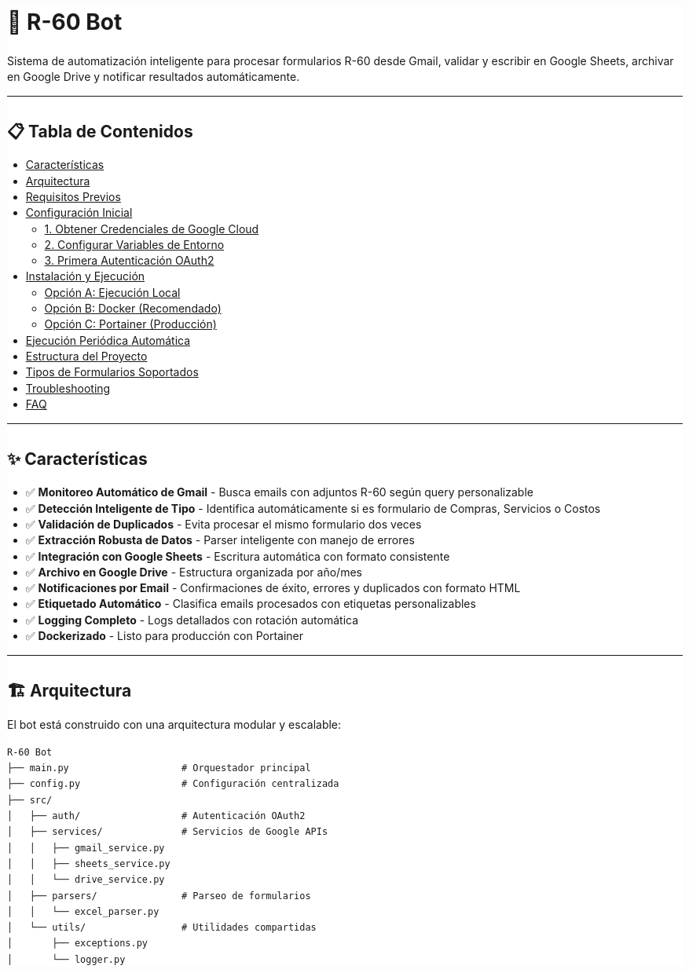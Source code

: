 # 🤖 R-60 Bot

Sistema de automatización inteligente para procesar formularios R-60 desde Gmail, validar y escribir en Google Sheets, archivar en Google Drive y notificar resultados automáticamente.

---

## 📋 Tabla de Contenidos

- [Características](#-características)
- [Arquitectura](#-arquitectura)
- [Requisitos Previos](#-requisitos-previos)
- [Configuración Inicial](#-configuración-inicial)
  - [1. Obtener Credenciales de Google Cloud](#1-obtener-credenciales-de-google-cloud)
  - [2. Configurar Variables de Entorno](#2-configurar-variables-de-entorno)
  - [3. Primera Autenticación OAuth2](#3-primera-autenticación-oauth2)
- [Instalación y Ejecución](#-instalación-y-ejecución)
  - [Opción A: Ejecución Local](#opción-a-ejecución-local)
  - [Opción B: Docker (Recomendado)](#opción-b-docker-recomendado)
  - [Opción C: Portainer (Producción)](#opción-c-portainer-producción)
- [Ejecución Periódica Automática](#-ejecución-periódica-automática)
- [Estructura del Proyecto](#-estructura-del-proyecto)
- [Tipos de Formularios Soportados](#-tipos-de-formularios-soportados)
- [Troubleshooting](#-troubleshooting)
- [FAQ](#-faq)

---

## ✨ Características

- ✅ **Monitoreo Automático de Gmail** - Busca emails con adjuntos R-60 según query personalizable
- ✅ **Detección Inteligente de Tipo** - Identifica automáticamente si es formulario de Compras, Servicios o Costos
- ✅ **Validación de Duplicados** - Evita procesar el mismo formulario dos veces
- ✅ **Extracción Robusta de Datos** - Parser inteligente con manejo de errores
- ✅ **Integración con Google Sheets** - Escritura automática con formato consistente
- ✅ **Archivo en Google Drive** - Estructura organizada por año/mes
- ✅ **Notificaciones por Email** - Confirmaciones de éxito, errores y duplicados con formato HTML
- ✅ **Etiquetado Automático** - Clasifica emails procesados con etiquetas personalizables
- ✅ **Logging Completo** - Logs detallados con rotación automática
- ✅ **Dockerizado** - Listo para producción con Portainer

---

## 🏗️ Arquitectura

El bot está construido con una arquitectura modular y escalable:

```
R-60 Bot
├── main.py                    # Orquestador principal
├── config.py                  # Configuración centralizada
├── src/
│   ├── auth/                  # Autenticación OAuth2
│   ├── services/              # Servicios de Google APIs
│   │   ├── gmail_service.py
│   │   ├── sheets_service.py
│   │   └── drive_service.py
│   ├── parsers/               # Parseo de formularios
│   │   └── excel_parser.py
│   └── utils/                 # Utilidades compartidas
│       ├── exceptions.py
│       └── logger.py
```